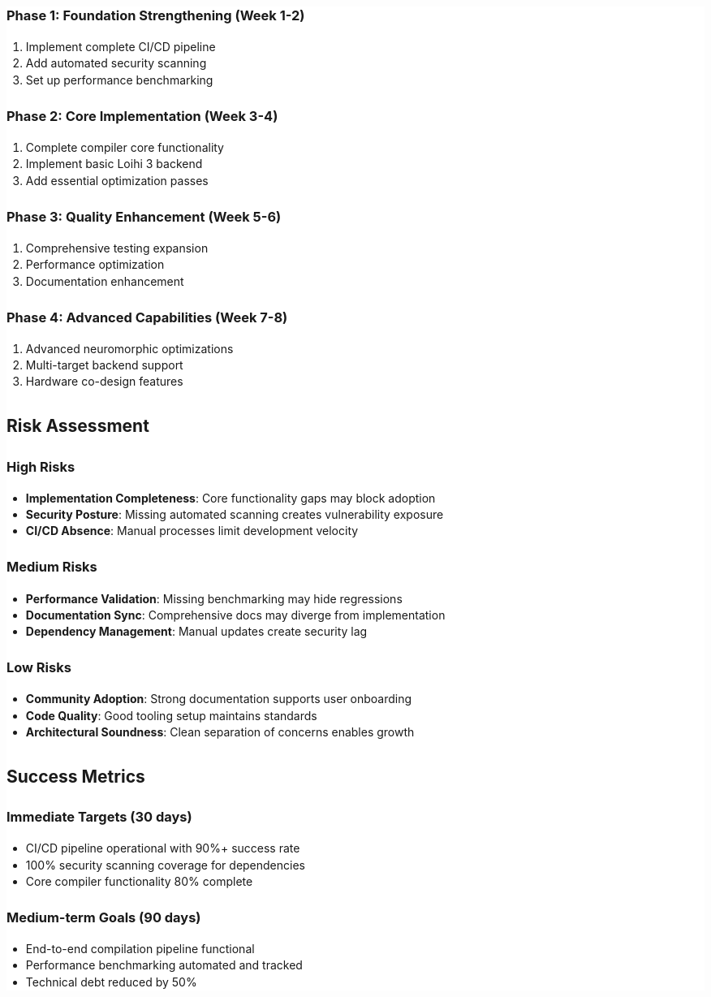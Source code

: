 ### Phase 1: Foundation Strengthening (Week 1-2)
1. Implement complete CI/CD pipeline
2. Add automated security scanning
3. Set up performance benchmarking

### Phase 2: Core Implementation (Week 3-4)
1. Complete compiler core functionality
2. Implement basic Loihi 3 backend
3. Add essential optimization passes

### Phase 3: Quality Enhancement (Week 5-6)
1. Comprehensive testing expansion
2. Performance optimization
3. Documentation enhancement

### Phase 4: Advanced Capabilities (Week 7-8)
1. Advanced neuromorphic optimizations
2. Multi-target backend support
3. Hardware co-design features

## Risk Assessment

### High Risks
- **Implementation Completeness**: Core functionality gaps may block adoption
- **Security Posture**: Missing automated scanning creates vulnerability exposure
- **CI/CD Absence**: Manual processes limit development velocity

### Medium Risks
- **Performance Validation**: Missing benchmarking may hide regressions
- **Documentation Sync**: Comprehensive docs may diverge from implementation
- **Dependency Management**: Manual updates create security lag

### Low Risks
- **Community Adoption**: Strong documentation supports user onboarding
- **Code Quality**: Good tooling setup maintains standards
- **Architectural Soundness**: Clean separation of concerns enables growth

## Success Metrics

### Immediate Targets (30 days)
- CI/CD pipeline operational with 90%+ success rate
- 100% security scanning coverage for dependencies
- Core compiler functionality 80% complete

### Medium-term Goals (90 days)
- End-to-end compilation pipeline functional
- Performance benchmarking automated and tracked
- Technical debt reduced by 50%
